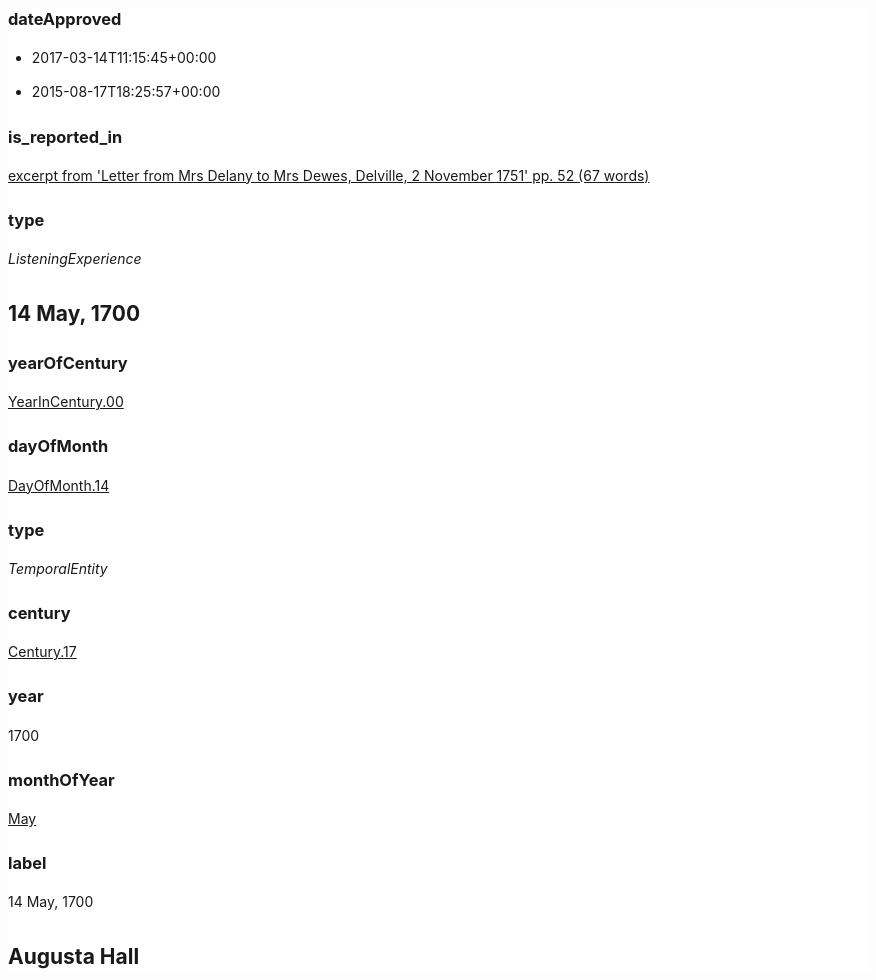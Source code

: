 ### dateApproved

 - 2017-03-14T11:15:45+00:00

 - 2015-08-17T18:25:57+00:00

### is_reported_in


[excerpt from 'Letter from Mrs Delany to Mrs Dewes, Delville, 2 November 1751' pp. 52 (67 words)](#excerpt-from-'Letter-from-Mrs-Delany-to-Mrs-Dewes-Delville-2-November-1751'-pp.-52-(67-words))

### type


*ListeningExperience*

## 14 May, 1700

### yearOfCentury


[YearInCentury.00](#YearInCentury.00)

### dayOfMonth


[DayOfMonth.14](#DayOfMonth.14)

### type


*TemporalEntity*

### century


[Century.17](#Century.17)

### year


1700

### monthOfYear


[May](#May)

### label


14 May, 1700

## Augusta Hall
